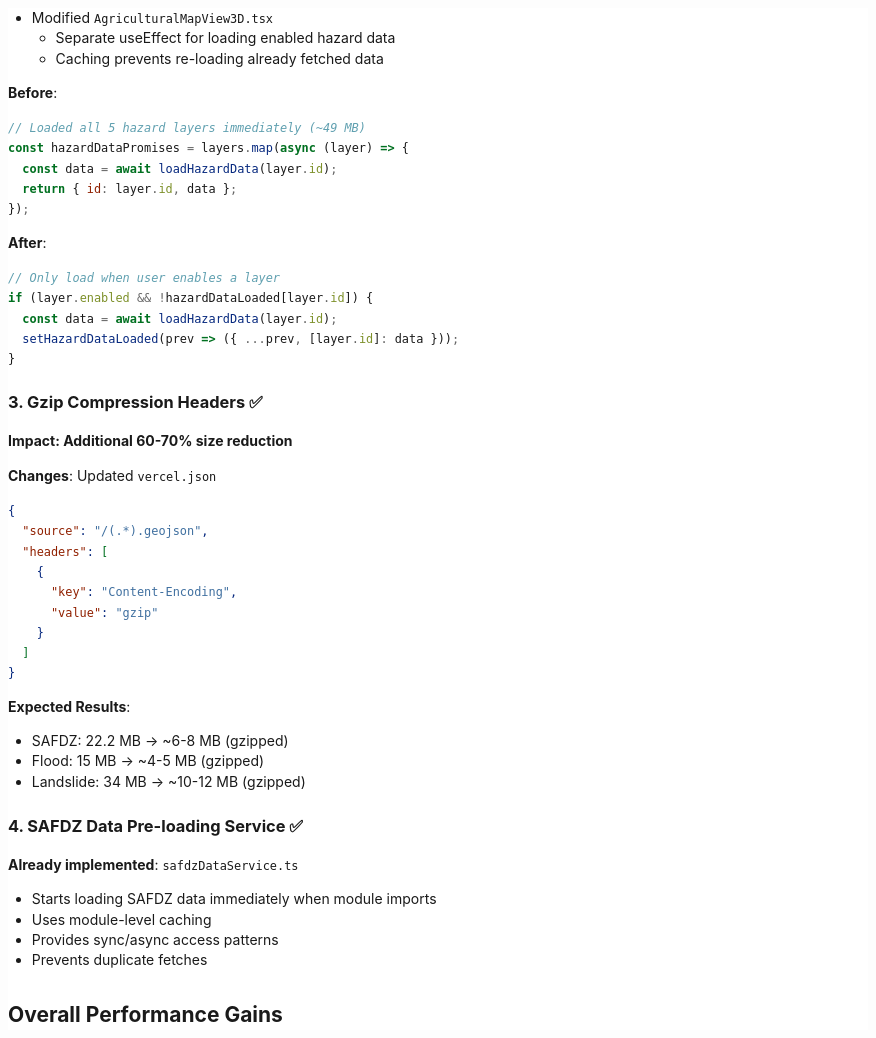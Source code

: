 - Modified `AgriculturalMapView3D.tsx`
  - Separate useEffect for loading enabled hazard data
  - Caching prevents re-loading already fetched data

**Before**:
```javascript
// Loaded all 5 hazard layers immediately (~49 MB)
const hazardDataPromises = layers.map(async (layer) => {
  const data = await loadHazardData(layer.id);
  return { id: layer.id, data };
});
```

**After**:
```javascript
// Only load when user enables a layer
if (layer.enabled && !hazardDataLoaded[layer.id]) {
  const data = await loadHazardData(layer.id);
  setHazardDataLoaded(prev => ({ ...prev, [layer.id]: data }));
}
```

### 3. Gzip Compression Headers ✅

**Impact: Additional 60-70% size reduction**

**Changes**: Updated `vercel.json`
```json
{
  "source": "/(.*).geojson",
  "headers": [
    {
      "key": "Content-Encoding",
      "value": "gzip"
    }
  ]
}
```

**Expected Results**:
- SAFDZ: 22.2 MB → ~6-8 MB (gzipped)
- Flood: 15 MB → ~4-5 MB (gzipped)
- Landslide: 34 MB → ~10-12 MB (gzipped)

### 4. SAFDZ Data Pre-loading Service ✅

**Already implemented**: `safdzDataService.ts`
- Starts loading SAFDZ data immediately when module imports
- Uses module-level caching
- Provides sync/async access patterns
- Prevents duplicate fetches

## Overall Performance Gains
